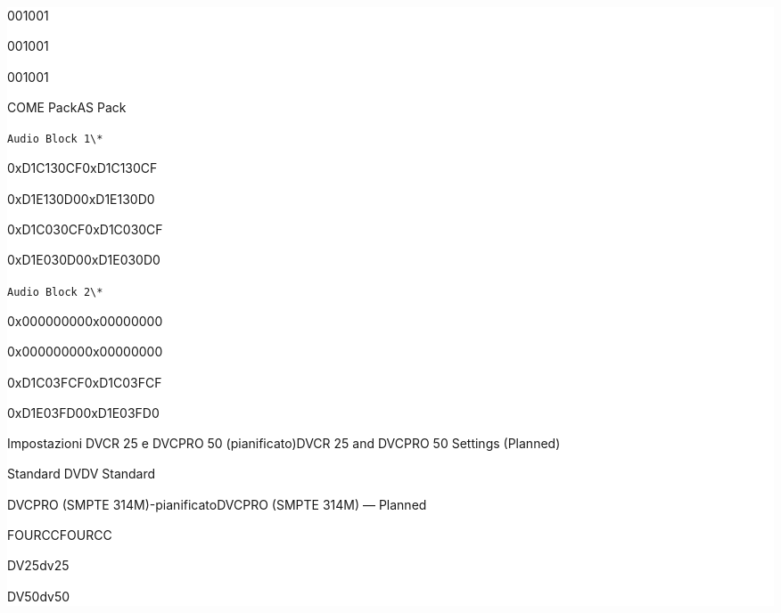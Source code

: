 <span data-ttu-id="eadf0-193">001</span><span class="sxs-lookup"><span data-stu-id="eadf0-193">001</span></span>

<span data-ttu-id="eadf0-194">001</span><span class="sxs-lookup"><span data-stu-id="eadf0-194">001</span></span>

<span data-ttu-id="eadf0-195">001</span><span class="sxs-lookup"><span data-stu-id="eadf0-195">001</span></span>

<span data-ttu-id="eadf0-196">COME Pack</span><span class="sxs-lookup"><span data-stu-id="eadf0-196">AS Pack</span></span>

    Audio Block 1\*

<span data-ttu-id="eadf0-197">0xD1C130CF</span><span class="sxs-lookup"><span data-stu-id="eadf0-197">0xD1C130CF</span></span>

<span data-ttu-id="eadf0-198">0xD1E130D0</span><span class="sxs-lookup"><span data-stu-id="eadf0-198">0xD1E130D0</span></span>

<span data-ttu-id="eadf0-199">0xD1C030CF</span><span class="sxs-lookup"><span data-stu-id="eadf0-199">0xD1C030CF</span></span>

<span data-ttu-id="eadf0-200">0xD1E030D0</span><span class="sxs-lookup"><span data-stu-id="eadf0-200">0xD1E030D0</span></span>

    Audio Block 2\*

<span data-ttu-id="eadf0-201">0x00000000</span><span class="sxs-lookup"><span data-stu-id="eadf0-201">0x00000000</span></span>

<span data-ttu-id="eadf0-202">0x00000000</span><span class="sxs-lookup"><span data-stu-id="eadf0-202">0x00000000</span></span>

<span data-ttu-id="eadf0-203">0xD1C03FCF</span><span class="sxs-lookup"><span data-stu-id="eadf0-203">0xD1C03FCF</span></span>

<span data-ttu-id="eadf0-204">0xD1E03FD0</span><span class="sxs-lookup"><span data-stu-id="eadf0-204">0xD1E03FD0</span></span>



 

<span data-ttu-id="eadf0-205">Impostazioni DVCR 25 e DVCPRO 50 (pianificato)</span><span class="sxs-lookup"><span data-stu-id="eadf0-205">DVCR 25 and DVCPRO 50 Settings (Planned)</span></span>



<span data-ttu-id="eadf0-206">Standard DV</span><span class="sxs-lookup"><span data-stu-id="eadf0-206">DV Standard</span></span>

<span data-ttu-id="eadf0-207">DVCPRO (SMPTE 314M)-pianificato</span><span class="sxs-lookup"><span data-stu-id="eadf0-207">DVCPRO (SMPTE 314M) — Planned</span></span>

<span data-ttu-id="eadf0-208">FOURCC</span><span class="sxs-lookup"><span data-stu-id="eadf0-208">FOURCC</span></span>

<span data-ttu-id="eadf0-209">DV25</span><span class="sxs-lookup"><span data-stu-id="eadf0-209">dv25</span></span>

<span data-ttu-id="eadf0-210">DV50</span><span class="sxs-lookup"><span data-stu-id="eadf0-210">dv50</span></span>

